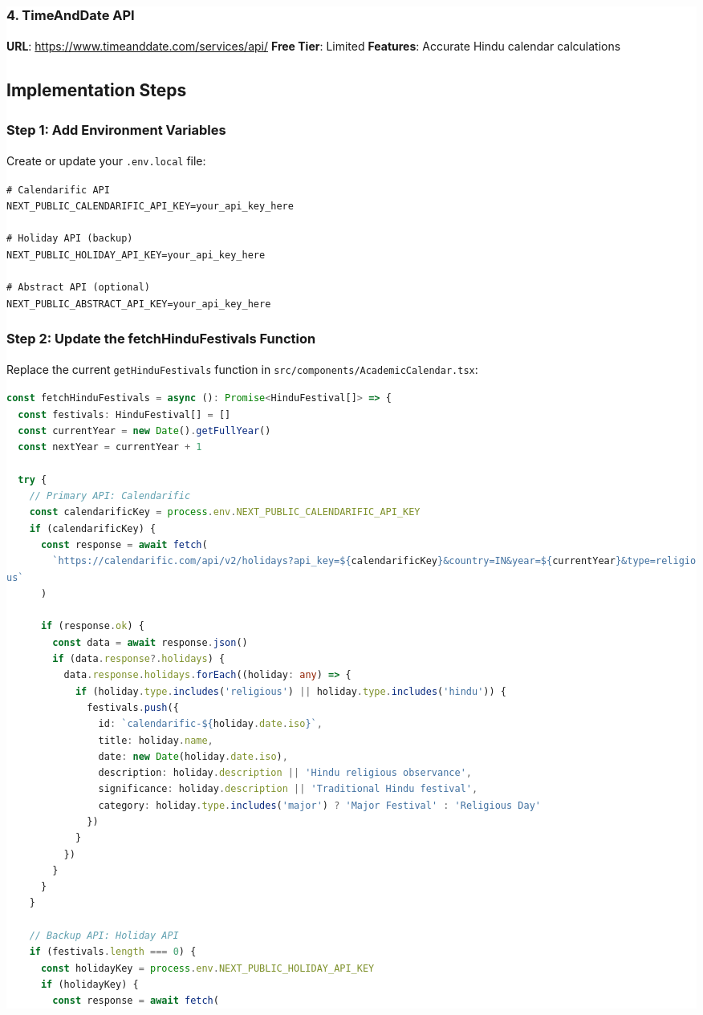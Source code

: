### 4. TimeAndDate API
**URL**: https://www.timeanddate.com/services/api/
**Free Tier**: Limited
**Features**: Accurate Hindu calendar calculations

## Implementation Steps

### Step 1: Add Environment Variables
Create or update your `.env.local` file:

```env
# Calendarific API
NEXT_PUBLIC_CALENDARIFIC_API_KEY=your_api_key_here

# Holiday API (backup)
NEXT_PUBLIC_HOLIDAY_API_KEY=your_api_key_here

# Abstract API (optional)
NEXT_PUBLIC_ABSTRACT_API_KEY=your_api_key_here
```

### Step 2: Update the fetchHinduFestivals Function
Replace the current `getHinduFestivals` function in `src/components/AcademicCalendar.tsx`:

```typescript
const fetchHinduFestivals = async (): Promise<HinduFestival[]> => {
  const festivals: HinduFestival[] = []
  const currentYear = new Date().getFullYear()
  const nextYear = currentYear + 1

  try {
    // Primary API: Calendarific
    const calendarificKey = process.env.NEXT_PUBLIC_CALENDARIFIC_API_KEY
    if (calendarificKey) {
      const response = await fetch(
        `https://calendarific.com/api/v2/holidays?api_key=${calendarificKey}&country=IN&year=${currentYear}&type=religious`
      )
      
      if (response.ok) {
        const data = await response.json()
        if (data.response?.holidays) {
          data.response.holidays.forEach((holiday: any) => {
            if (holiday.type.includes('religious') || holiday.type.includes('hindu')) {
              festivals.push({
                id: `calendarific-${holiday.date.iso}`,
                title: holiday.name,
                date: new Date(holiday.date.iso),
                description: holiday.description || 'Hindu religious observance',
                significance: holiday.description || 'Traditional Hindu festival',
                category: holiday.type.includes('major') ? 'Major Festival' : 'Religious Day'
              })
            }
          })
        }
      }
    }

    // Backup API: Holiday API
    if (festivals.length === 0) {
      const holidayKey = process.env.NEXT_PUBLIC_HOLIDAY_API_KEY
      if (holidayKey) {
        const response = await fetch(
```